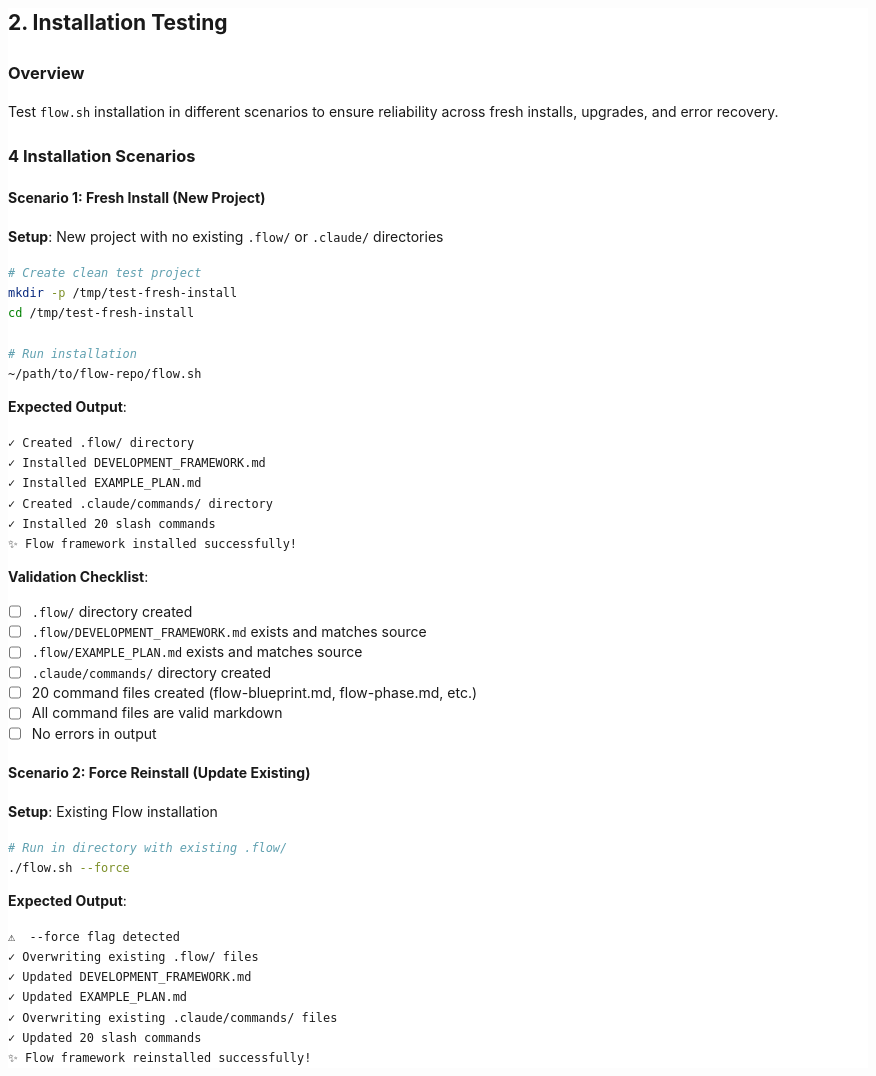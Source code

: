 ## 2. Installation Testing

### Overview

Test `flow.sh` installation in different scenarios to ensure reliability across fresh installs, upgrades, and error recovery.

### 4 Installation Scenarios

#### Scenario 1: Fresh Install (New Project)

**Setup**: New project with no existing `.flow/` or `.claude/` directories

```bash
# Create clean test project
mkdir -p /tmp/test-fresh-install
cd /tmp/test-fresh-install

# Run installation
~/path/to/flow-repo/flow.sh
```

**Expected Output**:
```
✓ Created .flow/ directory
✓ Installed DEVELOPMENT_FRAMEWORK.md
✓ Installed EXAMPLE_PLAN.md
✓ Created .claude/commands/ directory
✓ Installed 20 slash commands
✨ Flow framework installed successfully!
```

**Validation Checklist**:
- [ ] `.flow/` directory created
- [ ] `.flow/DEVELOPMENT_FRAMEWORK.md` exists and matches source
- [ ] `.flow/EXAMPLE_PLAN.md` exists and matches source
- [ ] `.claude/commands/` directory created
- [ ] 20 command files created (flow-blueprint.md, flow-phase.md, etc.)
- [ ] All command files are valid markdown
- [ ] No errors in output

#### Scenario 2: Force Reinstall (Update Existing)

**Setup**: Existing Flow installation

```bash
# Run in directory with existing .flow/
./flow.sh --force
```

**Expected Output**:
```
⚠️  --force flag detected
✓ Overwriting existing .flow/ files
✓ Updated DEVELOPMENT_FRAMEWORK.md
✓ Updated EXAMPLE_PLAN.md
✓ Overwriting existing .claude/commands/ files
✓ Updated 20 slash commands
✨ Flow framework reinstalled successfully!
```
